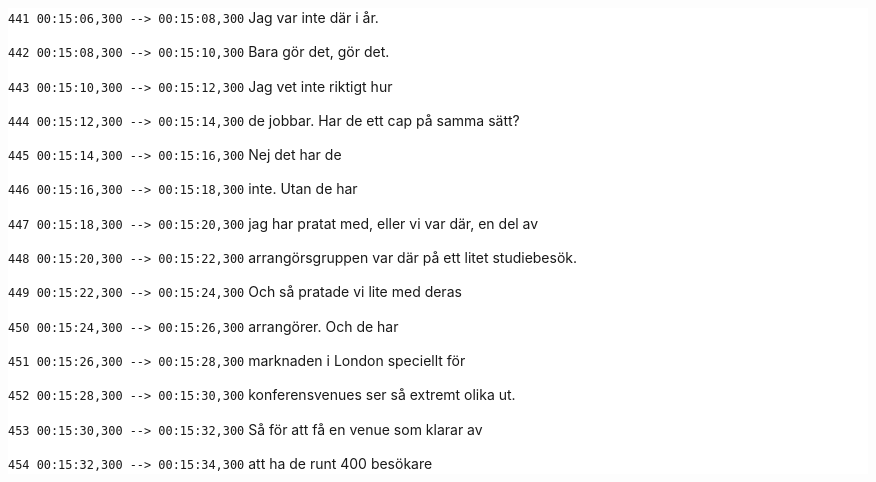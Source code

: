 

`441 00:15:06,300 --> 00:15:08,300`
Jag var inte där i år.



`442 00:15:08,300 --> 00:15:10,300`
Bara gör det, gör det.



`443 00:15:10,300 --> 00:15:12,300`
Jag vet inte riktigt hur



`444 00:15:12,300 --> 00:15:14,300`
de jobbar. Har de ett cap på samma sätt?



`445 00:15:14,300 --> 00:15:16,300`
Nej det har de



`446 00:15:16,300 --> 00:15:18,300`
inte. Utan de har



`447 00:15:18,300 --> 00:15:20,300`
jag har pratat med, eller vi var där, en del av



`448 00:15:20,300 --> 00:15:22,300`
arrangörsgruppen var där på ett litet studiebesök.



`449 00:15:22,300 --> 00:15:24,300`
Och så pratade vi lite med deras



`450 00:15:24,300 --> 00:15:26,300`
arrangörer. Och de har



`451 00:15:26,300 --> 00:15:28,300`
marknaden i London speciellt för



`452 00:15:28,300 --> 00:15:30,300`
konferensvenues ser så extremt olika ut.



`453 00:15:30,300 --> 00:15:32,300`
Så för att få en venue som klarar av



`454 00:15:32,300 --> 00:15:34,300`
att ha de runt 400 besökare
